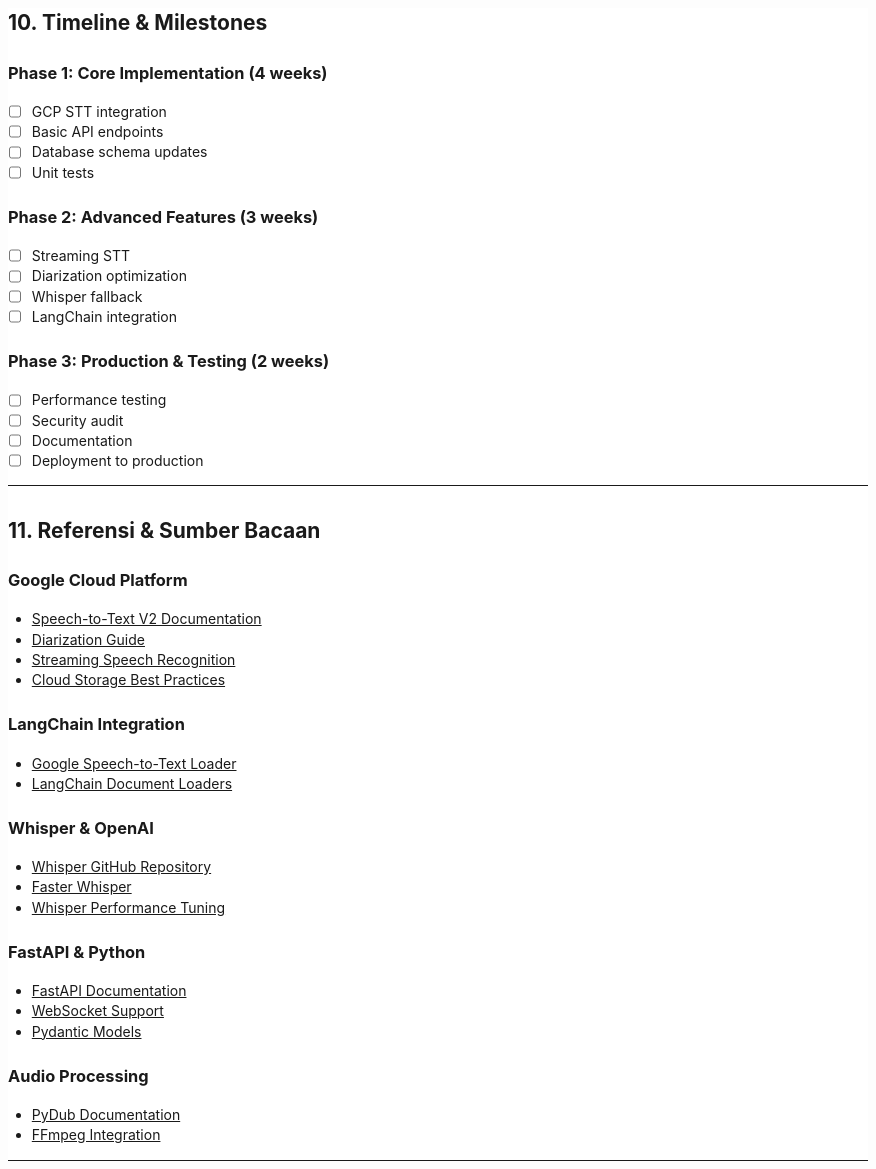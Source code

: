 ## 10. Timeline & Milestones

### Phase 1: Core Implementation (4 weeks)
- [ ] GCP STT integration
- [ ] Basic API endpoints
- [ ] Database schema updates
- [ ] Unit tests

### Phase 2: Advanced Features (3 weeks)
- [ ] Streaming STT
- [ ] Diarization optimization
- [ ] Whisper fallback
- [ ] LangChain integration

### Phase 3: Production & Testing (2 weeks)
- [ ] Performance testing
- [ ] Security audit
- [ ] Documentation
- [ ] Deployment to production

---

## 11. Referensi & Sumber Bacaan

### Google Cloud Platform
- [Speech-to-Text V2 Documentation](https://cloud.google.com/speech-to-text/docs)
- [Diarization Guide](https://cloud.google.com/speech-to-text/docs/diarization)
- [Streaming Speech Recognition](https://cloud.google.com/speech-to-text/docs/streaming)
- [Cloud Storage Best Practices](https://cloud.google.com/storage/docs/best-practices)

### LangChain Integration
- [Google Speech-to-Text Loader](https://python.langchain.com/docs/integrations/document_loaders/google_speech_to_text)
- [LangChain Document Loaders](https://python.langchain.com/docs/modules/data_connection/document_loaders/)

### Whisper & OpenAI
- [Whisper GitHub Repository](https://github.com/openai/whisper)
- [Faster Whisper](https://github.com/SYSTRAN/faster-whisper)
- [Whisper Performance Tuning](https://github.com/openai/whisper/discussions/735)

### FastAPI & Python
- [FastAPI Documentation](https://fastapi.tiangolo.com/)
- [WebSocket Support](https://fastapi.tiangolo.com/advanced/websockets/)
- [Pydantic Models](https://docs.pydantic.dev/)

### Audio Processing
- [PyDub Documentation](https://pydub.com/)
- [FFmpeg Integration](https://ffmpeg.org/)

---